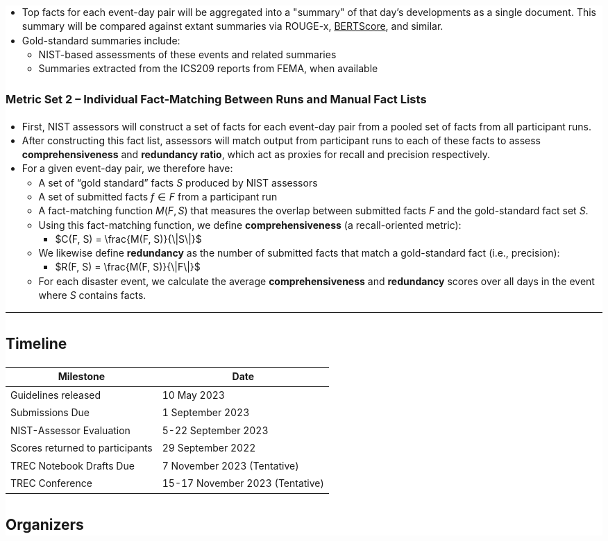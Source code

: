 - Top facts for each event-day pair will be aggregated into a "summary" of that day’s developments as a single document. This summary will be compared against extant summaries via ROUGE-x, [BERTScore](https://arxiv.org/abs/1904.09675), and similar.
- Gold-standard summaries include:
    - NIST-based assessments of these events and related summaries
    - Summaries extracted from the ICS209 reports from FEMA, when available


### Metric Set 2 – Individual Fact-Matching Between Runs and Manual Fact Lists

- First, NIST assessors will construct a set of facts for each event-day pair from a pooled set of facts from all participant runs.
- After constructing this fact list, assessors will match output from participant runs to each of these facts to assess __comprehensiveness__ and __redundancy ratio__, which act as proxies for recall and precision respectively.
- For a given event-day pair, we therefore have:
    - A set of “gold standard” facts $S$ produced by NIST assessors
    - A set of submitted facts $f \in F$ from a participant run
    - A fact-matching function $M(F, S)$ that measures the overlap between submitted facts $F$ and the gold-standard fact set $S$. 
    - Using this fact-matching function, we define __comprehensiveness__ (a recall-oriented metric):
        - $C(F, S) = \frac{M(F, S)}{\|S\|}$
    - We likewise define __redundancy__ as the number of submitted facts that match a gold-standard fact (i.e., precision):
        - $R(F, S) = \frac{M(F, S)}{\|F\|}$
    - For each disaster event, we calculate the average __comprehensiveness__ and __redundancy__ scores over all days in the event where $S$ contains facts.


-------

## Timeline

| Milestone | Date |
|-----------------------|---------------|
| Guidelines released | 10 May 2023 |
| Submissions Due | 1 September 2023 |
| NIST-Assessor Evaluation | 5-22 September 2023| 
| Scores returned to participants | 29 September 2022| 
| TREC Notebook Drafts Due | 7 November 2023 (Tentative)| 
| TREC Conference | 15-17 November 2023 (Tentative)| 


## Organizers

